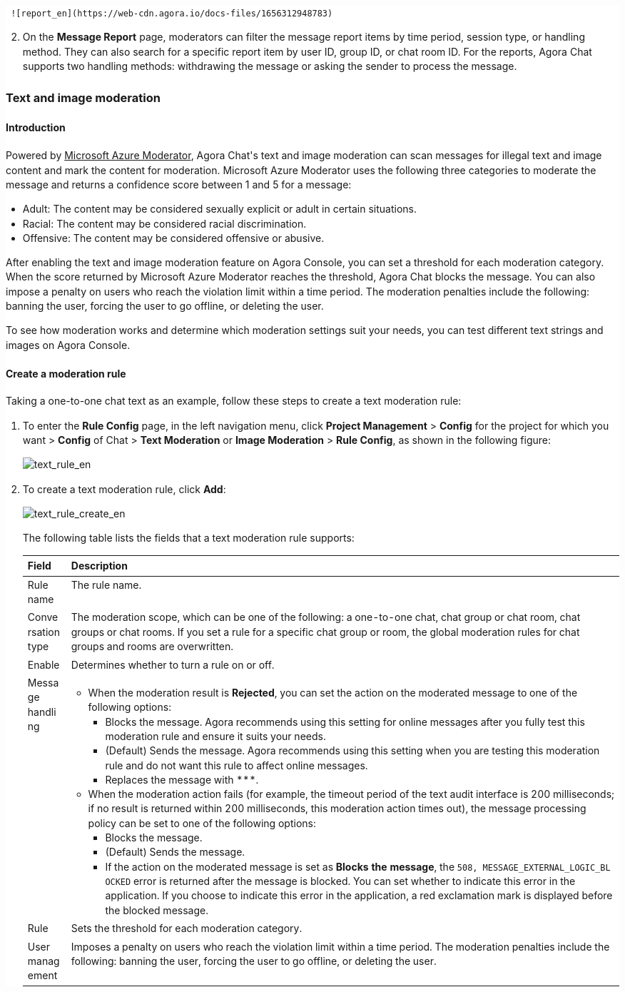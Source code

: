 	 ![report_en](https://web-cdn.agora.io/docs-files/1656312948783)

2. On the **Message Report** page, moderators can filter the message report items by time period, session type, or handling method. They can also search for a specific report item by user ID, group ID, or chat room ID. For the reports, Agora Chat supports two handling methods: withdrawing the message or asking the sender to process the message.

### Text and image moderation

#### Introduction

Powered by [Microsoft Azure Moderator](https://azure.microsoft.com/en-us/services/cognitive-services/content-moderator/), Agora Chat's text and image moderation can scan messages for illegal text and image content and mark the content for moderation. Microsoft Azure Moderator uses the following three categories to moderate the message and returns a confidence score between 1 and 5  for a message:

- Adult: The content may be considered sexually explicit or adult in certain situations.
- Racial: The content may be considered racial discrimination.
- Offensive: The content may be considered offensive or abusive.

After enabling the text and image moderation feature on Agora Console, you can set a threshold for each moderation category. When the score returned by Microsoft Azure Moderator reaches the threshold, Agora Chat blocks the message. You can also impose a penalty on users who reach the violation limit within a time period. The moderation penalties include the following: banning the user, forcing the user to go offline, or deleting the user.

To see how moderation works and determine which moderation settings suit your needs, you can test different text strings and images on Agora Console.

#### Create a moderation rule

Taking a one-to-one chat text as an example, follow these steps to create a text moderation rule:

1. To enter the **Rule Config** page, in the left navigation menu, click **Project Management** > **Config** for the project for which you want > **Config** of Chat > **Text Moderation** or **Image Moderation** > **Rule Config**, as shown in the following figure:
	 
	 ![text_rule_en](https://web-cdn.agora.io/docs-files/1656312971641)

2. To create a text moderation rule, click **Add**:
	 
	 ![text_rule_create_en](https://web-cdn.agora.io/docs-files/1656312986832)

   The following table lists the fields that a text moderation rule supports:

   | Field | Description |
   | ------------ | ------------------------------------------------------------ |
   | Rule name | The rule name. |
   | Conversation type | The moderation scope, which can be one of the following: a one-to-one chat, chat group or chat room, chat groups or chat rooms. If you set a rule for a specific chat group or room, the global moderation rules for chat groups and rooms are overwritten. |
   | Enable | Determines whether to turn a rule on or off. |
   | Message handling | <ul><li>When the moderation result is **Rejected**, you can set the action on the moderated message to one of the following options:<ul><li>Blocks the message. Agora recommends using this setting for online messages after you fully test this moderation rule and ensure it suits your needs.</li><li>(Default) Sends the message. Agora recommends using this setting when you are testing this moderation rule and do not want this rule to affect online messages.</li><li>Replaces the message with \*\*\*.</li></ul></li><li>When the moderation action fails (for example, the timeout period of the text audit interface is 200 milliseconds; if no result  is returned within 200 milliseconds, this moderation action times out), the message processing policy can be set to one of the following options:<ul><li>Blocks the message.</li><li>(Default) Sends the message.</li><li>If the action on the moderated message is set as **Blocks the message**, the `508, MESSAGE_EXTERNAL_LOGIC_BLOCKED` error is returned after the message is blocked. You can set whether to indicate this error in the application. If you choose to indicate this error in the application, a red exclamation mark is displayed before the blocked message.</li></ul></li></ul> |
   | Rule | Sets the threshold for each moderation category. |
   | User management | Imposes a penalty on users who reach the violation limit within a time period. The moderation penalties include the following: banning the user, forcing the user to go offline, or deleting the user. |
